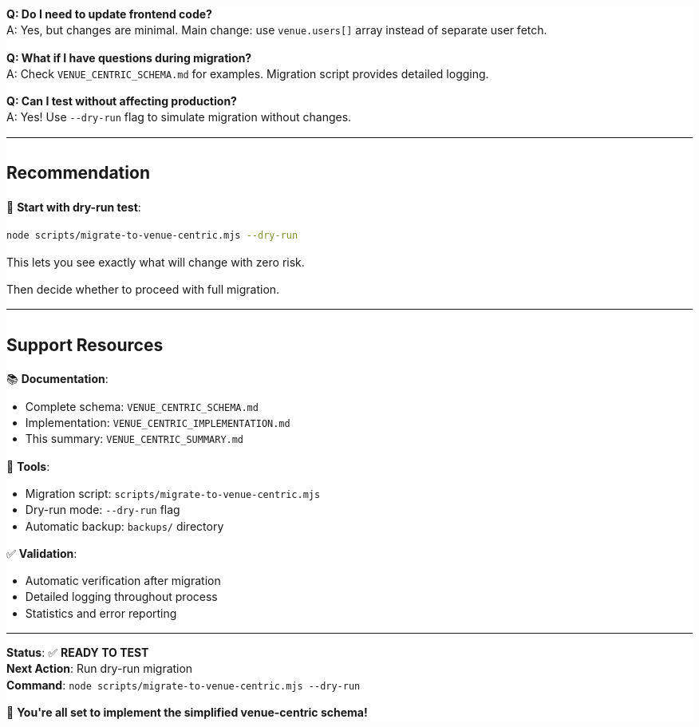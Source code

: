 **Q: Do I need to update frontend code?**  
A: Yes, but changes are minimal. Main change: use `venue.users[]` array instead of separate user fetch.

**Q: What if I have questions during migration?**  
A: Check `VENUE_CENTRIC_SCHEMA.md` for examples. Migration script provides detailed logging.

**Q: Can I test without affecting production?**  
A: Yes! Use `--dry-run` flag to simulate migration without changes.

---

## Recommendation

🎯 **Start with dry-run test**:

```bash
node scripts/migrate-to-venue-centric.mjs --dry-run
```

This lets you see exactly what will change with zero risk.

Then decide whether to proceed with full migration.

---

## Support Resources

📚 **Documentation**:
- Complete schema: `VENUE_CENTRIC_SCHEMA.md`
- Implementation: `VENUE_CENTRIC_IMPLEMENTATION.md`
- This summary: `VENUE_CENTRIC_SUMMARY.md`

🔧 **Tools**:
- Migration script: `scripts/migrate-to-venue-centric.mjs`
- Dry-run mode: `--dry-run` flag
- Automatic backup: `backups/` directory

✅ **Validation**:
- Automatic verification after migration
- Detailed logging throughout process
- Statistics and error reporting

---

**Status**: ✅ **READY TO TEST**  
**Next Action**: Run dry-run migration  
**Command**: `node scripts/migrate-to-venue-centric.mjs --dry-run`

🚀 **You're all set to implement the simplified venue-centric schema!**
